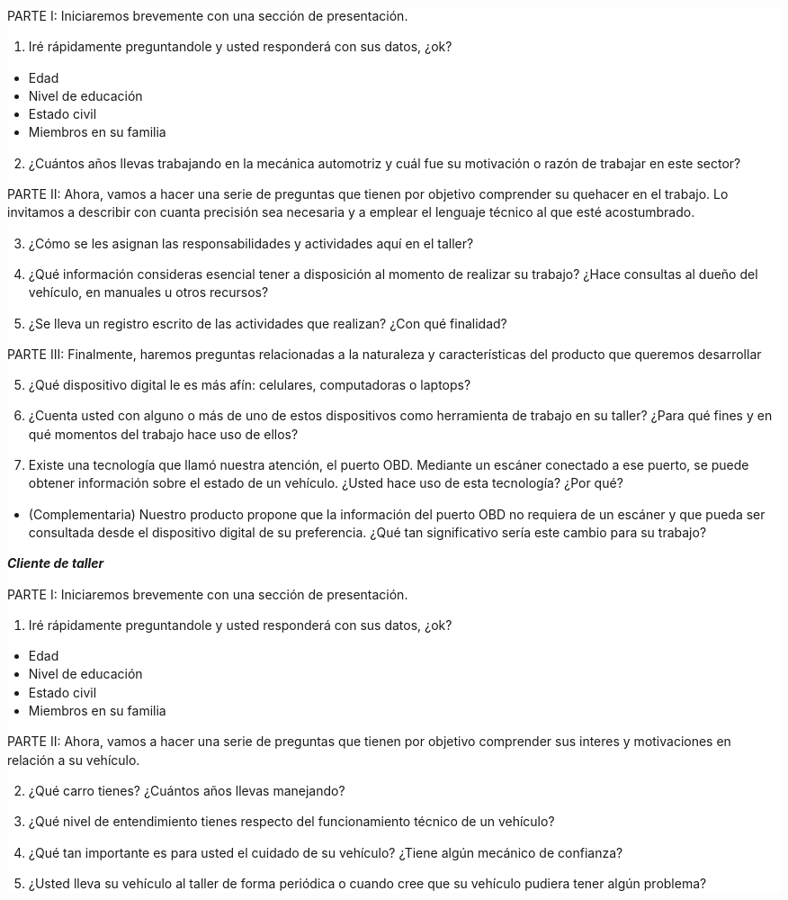 PARTE I: Iniciaremos brevemente con una sección de presentación. 

1. Iré rápidamente preguntandole y usted responderá con sus datos, ¿ok?
+ Edad
+ Nivel de educación
+ Estado civil
+ Miembros en su familia

2. ¿Cuántos años llevas trabajando en la mecánica automotriz y cuál fue su motivación o razón de trabajar en este sector?

PARTE II: Ahora, vamos a hacer una serie de preguntas que tienen por objetivo comprender su quehacer en el trabajo. Lo invitamos a describir con cuanta precisión sea necesaria y a emplear el lenguaje técnico al que esté acostumbrado. 

3. ¿Cómo se les asignan las responsabilidades y actividades aquí en el taller?

4. ¿Qué información consideras esencial tener a disposición al momento de realizar su trabajo? ¿Hace consultas al dueño del vehículo, en manuales u otros recursos?

5. ¿Se lleva un registro escrito de las actividades que realizan? ¿Con qué finalidad?

PARTE III: Finalmente, haremos preguntas relacionadas a la naturaleza y características del producto que queremos desarrollar

5. ¿Qué dispositivo digital le es más afín: celulares, computadoras o laptops?

6. ¿Cuenta usted con alguno o más de uno de estos dispositivos como herramienta de trabajo en su taller? ¿Para qué fines y en qué momentos del trabajo hace uso de ellos?

7. Existe una tecnología que llamó nuestra atención, el puerto OBD. Mediante un escáner conectado a ese puerto, se puede obtener información sobre el estado de un vehículo. ¿Usted hace uso de esta tecnología? ¿Por qué?

+ (Complementaria) Nuestro producto propone que la información del puerto OBD no requiera de un escáner y que pueda ser consultada desde el dispositivo digital de su preferencia. ¿Qué tan significativo sería este cambio para su trabajo?

***Cliente de taller***

PARTE I: Iniciaremos brevemente con una sección de presentación. 

1. Iré rápidamente preguntandole y usted responderá con sus datos, ¿ok?
- Edad
- Nivel de educación
- Estado civil
- Miembros en su familia

PARTE II: Ahora, vamos a hacer una serie de preguntas que tienen por objetivo comprender sus interes y motivaciones en relación a su vehículo.

2. ¿Qué carro tienes? ¿Cuántos años llevas manejando?

3. ¿Qué nivel de entendimiento tienes respecto del funcionamiento técnico de un vehículo?

4. ¿Qué tan importante es para usted el cuidado de su vehículo? ¿Tiene algún mecánico de confianza?

5. ¿Usted lleva su vehículo al taller de forma periódica o cuando cree que su vehículo pudiera tener algún problema?
